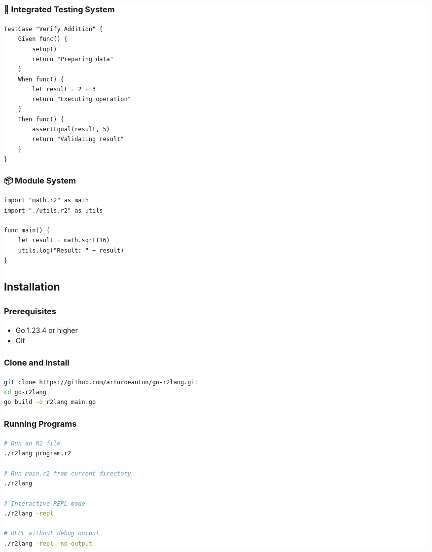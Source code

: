 ### 🧪 Integrated Testing System
```r2
TestCase "Verify Addition" {
    Given func() { 
        setup()
        return "Preparing data"
    }
    When func() {
        let result = 2 + 3
        return "Executing operation"
    }
    Then func() {
        assertEqual(result, 5)
        return "Validating result"
    }
}
```

### 📦 Module System
```r2
import "math.r2" as math
import "./utils.r2" as utils

func main() {
    let result = math.sqrt(16)
    utils.log("Result: " + result)
}
```

## Installation

### Prerequisites
- Go 1.23.4 or higher
- Git

### Clone and Install
```bash
git clone https://github.com/arturoeanton/go-r2lang.git
cd go-r2lang
go build -o r2lang main.go
```

### Running Programs
```bash
# Run an R2 file
./r2lang program.r2

# Run main.r2 from current directory
./r2lang

# Interactive REPL mode
./r2lang -repl

# REPL without debug output
./r2lang -repl -no-output
```
